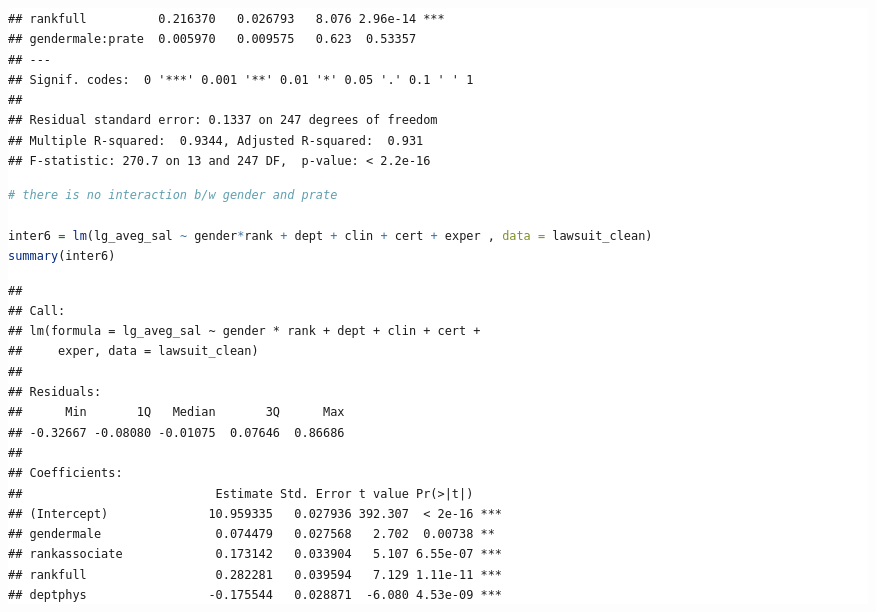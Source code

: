     ## rankfull          0.216370   0.026793   8.076 2.96e-14 ***
    ## gendermale:prate  0.005970   0.009575   0.623  0.53357    
    ## ---
    ## Signif. codes:  0 '***' 0.001 '**' 0.01 '*' 0.05 '.' 0.1 ' ' 1
    ## 
    ## Residual standard error: 0.1337 on 247 degrees of freedom
    ## Multiple R-squared:  0.9344, Adjusted R-squared:  0.931 
    ## F-statistic: 270.7 on 13 and 247 DF,  p-value: < 2.2e-16

``` r
# there is no interaction b/w gender and prate

inter6 = lm(lg_aveg_sal ~ gender*rank + dept + clin + cert + exper , data = lawsuit_clean)
summary(inter6)
```

    ## 
    ## Call:
    ## lm(formula = lg_aveg_sal ~ gender * rank + dept + clin + cert + 
    ##     exper, data = lawsuit_clean)
    ## 
    ## Residuals:
    ##      Min       1Q   Median       3Q      Max 
    ## -0.32667 -0.08080 -0.01075  0.07646  0.86686 
    ## 
    ## Coefficients:
    ##                           Estimate Std. Error t value Pr(>|t|)    
    ## (Intercept)              10.959335   0.027936 392.307  < 2e-16 ***
    ## gendermale                0.074479   0.027568   2.702  0.00738 ** 
    ## rankassociate             0.173142   0.033904   5.107 6.55e-07 ***
    ## rankfull                  0.282281   0.039594   7.129 1.11e-11 ***
    ## deptphys                 -0.175544   0.028871  -6.080 4.53e-09 ***